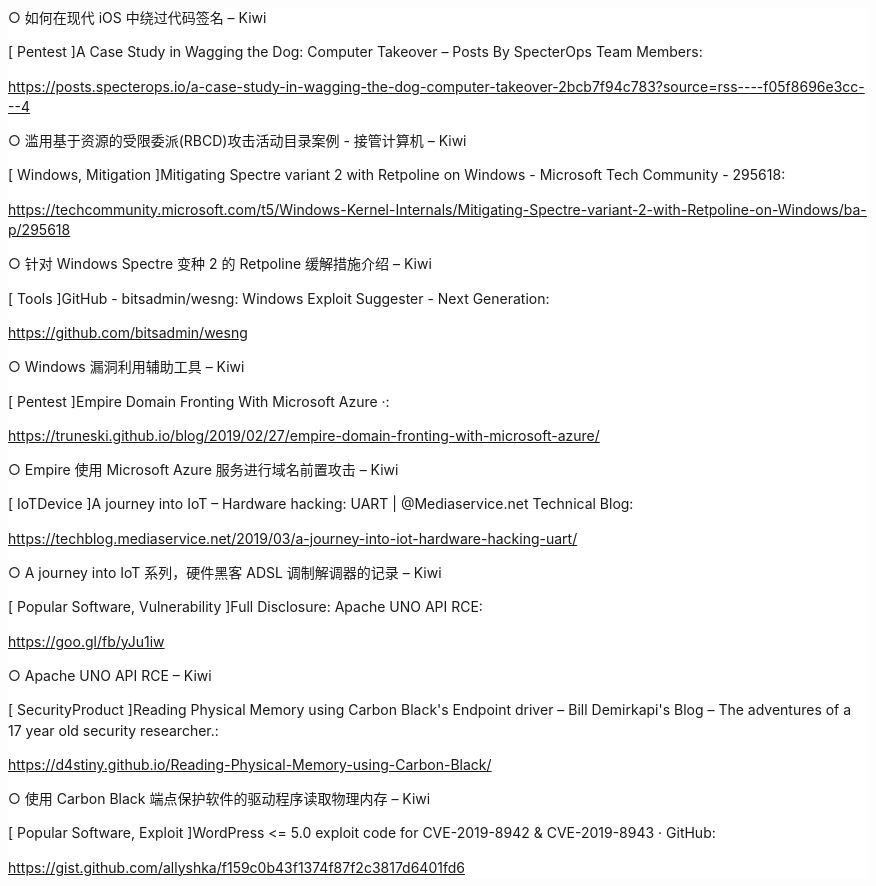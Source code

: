 ○ 如何在现代 iOS 中绕过代码签名 – Kiwi



[ Pentest ]A Case Study in Wagging the Dog: Computer Takeover – Posts By SpecterOps Team Members: 

https://posts.specterops.io/a-case-study-in-wagging-the-dog-computer-takeover-2bcb7f94c783?source=rss----f05f8696e3cc---4

○ 滥用基于资源的受限委派(RBCD)攻击活动目录案例 - 接管计算机 – Kiwi



[ Windows, Mitigation ]Mitigating Spectre variant 2 with Retpoline on Windows - Microsoft Tech Community - 295618: 

https://techcommunity.microsoft.com/t5/Windows-Kernel-Internals/Mitigating-Spectre-variant-2-with-Retpoline-on-Windows/ba-p/295618

○ 针对 Windows Spectre 变种 2 的 Retpoline 缓解措施介绍 – Kiwi



[ Tools ]GitHub - bitsadmin/wesng: Windows Exploit Suggester - Next Generation: 

https://github.com/bitsadmin/wesng

○  Windows 漏洞利用辅助工具 – Kiwi



[ Pentest ]Empire Domain Fronting With Microsoft Azure ·: 

https://truneski.github.io/blog/2019/02/27/empire-domain-fronting-with-microsoft-azure/

○ Empire 使用 Microsoft Azure 服务进行域名前置攻击 – Kiwi



[ IoTDevice ]A journey into IoT – Hardware hacking: UART | @Mediaservice.net Technical Blog: 

https://techblog.mediaservice.net/2019/03/a-journey-into-iot-hardware-hacking-uart/

○ A journey into IoT 系列，硬件黑客 ADSL 调制解调器的记录 – Kiwi



[ Popular Software, Vulnerability ]Full Disclosure: Apache UNO API RCE: 

https://goo.gl/fb/yJu1iw

○ Apache UNO API RCE – Kiwi



[ SecurityProduct ]Reading Physical Memory using Carbon Black's Endpoint driver – Bill Demirkapi's Blog – The adventures of a 17 year old security researcher.: 

https://d4stiny.github.io/Reading-Physical-Memory-using-Carbon-Black/

○ 使用 Carbon Black 端点保护软件的驱动程序读取物理内存 – Kiwi



[ Popular Software, Exploit ]WordPress <= 5.0 exploit code for CVE-2019-8942 & CVE-2019-8943 · GitHub: 

https://gist.github.com/allyshka/f159c0b43f1374f87f2c3817d6401fd6
